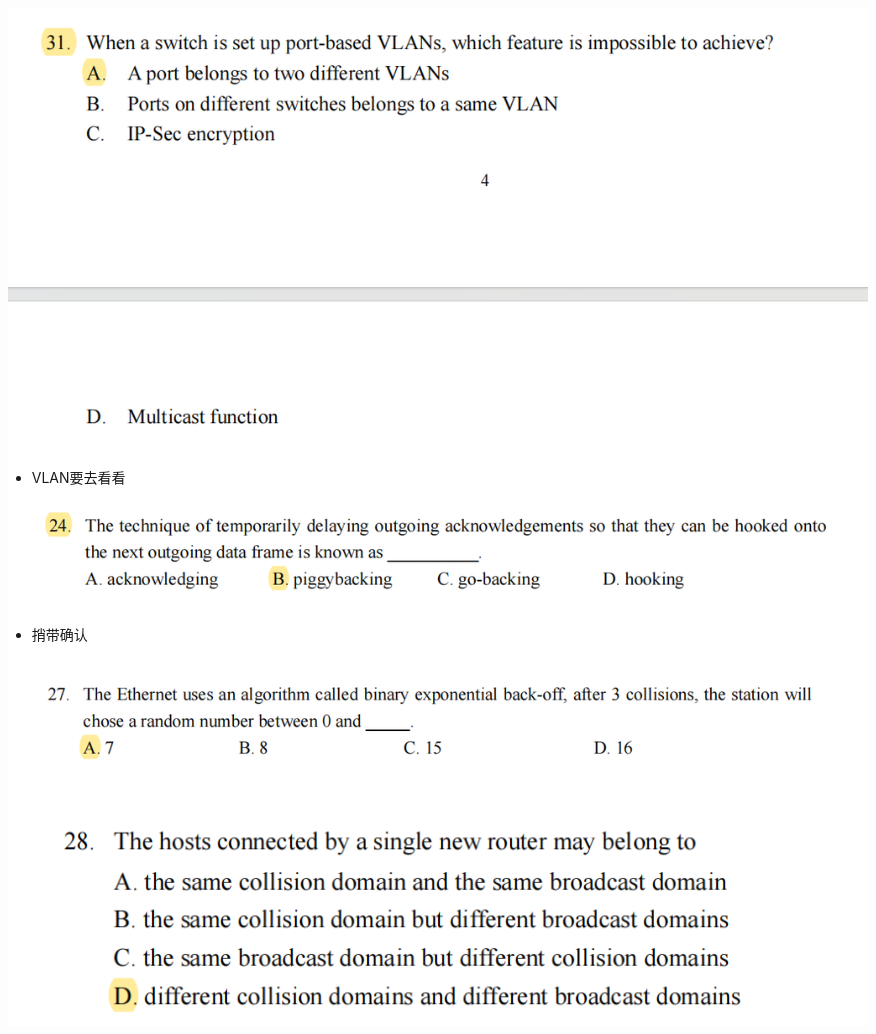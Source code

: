 ​![image](assets/image-20250109220602-mxkuxgp.png)​

* VLAN要去看看

​![image](assets/image-20250109215917-mwu3gr2.png)​

* 捎带确认

​![image](assets/image-20250109220045-zcejn0w.png)​

​![image](assets/image-20250109220124-1v908qg.png)​
